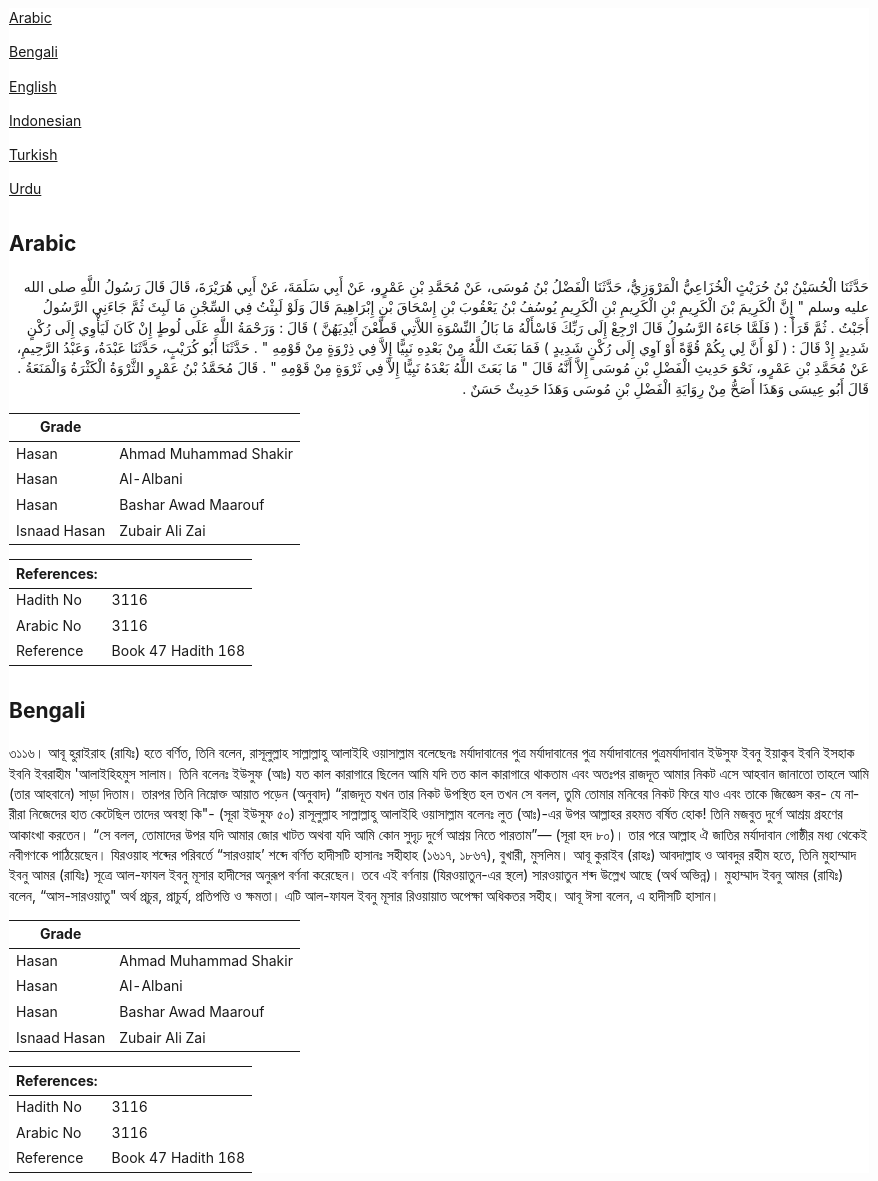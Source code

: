 [Arabic](#arabic)

[Bengali](#bengali)

[English](#english)

[Indonesian](#indonesian)

[Turkish](#turkish)

[Urdu](#urdu)

## Arabic


<div dir="rtl" lang="ar" style={{fontSize:'larger',backgroundColor:'#f8f9fa',padding:20}}>
حَدَّثَنَا الْحُسَيْنُ بْنُ حُرَيْثٍ الْخُزَاعِيُّ الْمَرْوَزِيُّ، حَدَّثَنَا الْفَضْلُ بْنُ مُوسَى، عَنْ مُحَمَّدِ بْنِ عَمْرٍو، عَنْ أَبِي سَلَمَةَ، عَنْ أَبِي هُرَيْرَةَ، قَالَ قَالَ رَسُولُ اللَّهِ صلى الله عليه وسلم ‏"‏ إِنَّ الْكَرِيمَ بْنَ الْكَرِيمِ بْنِ الْكَرِيمِ بْنِ الْكَرِيمِ يُوسُفُ بْنُ يَعْقُوبَ بْنِ إِسْحَاقَ بْنِ إِبْرَاهِيمَ قَالَ وَلَوْ لَبِثْتُ فِي السِّجْنِ مَا لَبِثَ ثُمَّ جَاءَنِي الرَّسُولُ أَجَبْتُ ‏.‏ ثُمَّ قَرَأََ ‏:‏ ‏(‏ فَلَمَّا جَاءَهُ الرَّسُولُ قَالَ ارْجِعْ إِلَى رَبِّكَ فَاسْأَلْهُ مَا بَالُ النِّسْوَةِ اللاَّتِي قَطَّعْنَ أَيْدِيَهُنَّ ‏)‏ قَالَ ‏:‏ وَرَحْمَةُ اللَّهِ عَلَى لُوطٍ إِنْ كَانَ لَيَأْوِي إِلَى رُكْنٍ شَدِيدٍ إِذْ قَالَ ‏:‏ ‏(‏ لَوْ أَنَّ لِي بِكُمْ قُوَّةً أَوْ آوِي إِلَى رُكْنٍ شَدِيدٍ ‏)‏ فَمَا بَعَثَ اللَّهُ مِنْ بَعْدِهِ نَبِيًّا إِلاَّ فِي ذِرْوَةٍ مِنْ قَوْمِهِ ‏"‏ ‏.‏ حَدَّثَنَا أَبُو كُرَيْبٍ، حَدَّثَنَا عَبْدَةُ، وَعَبْدُ الرَّحِيمِ، عَنْ مُحَمَّدِ بْنِ عَمْرٍو، نَحْوَ حَدِيثِ الْفَضْلِ بْنِ مُوسَى إِلاَّ أَنَّهُ قَالَ ‏"‏ مَا بَعَثَ اللَّهُ بَعْدَهُ نَبِيًّا إِلاَّ فِي ثَرْوَةٍ مِنْ قَوْمِهِ ‏"‏ ‏.‏ قَالَ مُحَمَّدُ بْنُ عَمْرٍو الثَّرْوَةُ الْكَثْرَةُ وَالْمَنَعَةُ ‏.‏ قَالَ أَبُو عِيسَى وَهَذَا أَصَحُّ مِنْ رِوَايَةِ الْفَضْلِ بْنِ مُوسَى وَهَذَا حَدِيثٌ حَسَنٌ ‏.‏
</div>
<div style={{backgroundColor:'#f8f9fa',padding:20, marginBottom: 10}}><table> <thead> <tr> <th>Grade</th> <th></th> </tr> </thead> <tbody> <tr><td>Hasan</td><td>Ahmad Muhammad Shakir</td></tr><tr><td>Hasan</td><td>Al-Albani</td></tr><tr><td>Hasan</td><td>Bashar Awad Maarouf</td></tr><tr><td>Isnaad Hasan</td><td>Zubair Ali Zai</td></tr></tbody></table><table> <thead> <tr> <th>References:</th> <th></th> </tr> </thead> <tbody><tr><td>Hadith No</td><td>3116</td></tr><tr><td>Arabic No</td><td>3116</td></tr><tr><td>Reference</td><td>Book 47 Hadith 168</td></tr></tbody></table></div>

## Bengali


<div dir="ltr" lang="bn" style={{fontSize:'larger',backgroundColor:'#f8f9fa',padding:20}}>
৩১১৬। আবূ হুরাইরাহ (রাযিঃ) হতে বর্ণিত, তিনি বলেন, রাসূলুল্লাহ সাল্লাল্লাহু আলাইহি ওয়াসাল্লাম বলেছেনঃ মর্যাদাবানের পুত্র মর্যাদাবানের পুত্র মর্যাদাবানের পুত্রমর্যাদাবান ইউসুফ ইবনু ইয়াকুব ইবনি ইসহাক ইবনি ইবরাহীম 'আলাইহিহমুস সালাম। তিনি বলেনঃ ইউসুফ (আঃ) যত কাল কারাগারে ছিলেন আমি যদি তত কাল কারাগারে থাকতাম এবং অতঃপর রাজদূত আমার নিকট এসে আহবান জানাতো তাহলে আমি (তার আহবানে) সাড়া দিতাম। তারপর তিনি নিম্নোক্ত আয়াত পড়েন (অনুবাদ) “রাজদূত যখন তার নিকট উপস্থিত হল তখন সে বলল, তুমি তোমার মনিবের নিকট ফিরে যাও এবং তাকে জিজ্ঞেস কর- যে নারীরা নিজেদের হাত কেটেছিল তাদের অবস্থা কি"- (সূরা ইউসুফ ৫০) রাসূলুল্লাহ সাল্লাল্লাহু আলাইহি ওয়াসাল্লাম বলেনঃ লুত (আঃ)-এর উপর আল্লাহর রহমত বর্ষিত হোক! তিনি মজবুত দুর্গে আশ্রয় গ্রহণের আকাংখা করতেন। “সে বলল, তোমাদের উপর যদি আমার জোর খাটত অথবা যদি আমি কোন সুদৃঢ় দুর্গে আশ্রয় নিতে পারতাম”— (সূরা হদ ৮০)। তার পরে আল্লাহ ঐ জাতির মর্যাদাবান গোষ্ঠীর মধ্য থেকেই নবীগণকে পাঠিয়েছেন। যিরওয়াহ শব্দের পরিবর্তে “সারওয়াহ’ শব্দে বর্ণিত হাদীসটি হাসানঃ সহীহাহ (১৬১৭, ১৮৬৭), বুখারী, মুসলিম। আবূ কুরাইব (রাহঃ) আবদাল্লাহ ও আবদুর রহীম হতে, তিনি মুহাম্মাদ ইবনু আমর (রাযিঃ) সূত্রে আল-ফাযল ইবনু মূসার হাদীসের অনুরূপ বর্ণনা করেছেন। তবে এই বর্ণনায় (যিরওয়াতুন-এর স্থলে) সারওয়াতুন শব্দ উল্লেখ আছে (অর্থ অভিন্ন)। মুহাম্মাদ ইবনু আমর (রাযিঃ) বলেন, “আস-সারওয়াতু" অর্থ প্রচুর, প্রাচুর্য, প্রতিপত্তি ও ক্ষমতা। এটি আল-ফাযল ইবনু মূসার রিওয়ায়াত অপেক্ষা অধিকতর সহীহ। আবূ ঈসা বলেন, এ হাদীসটি হাসান।
</div>
<div style={{backgroundColor:'#f8f9fa',padding:20, marginBottom: 10}}><table> <thead> <tr> <th>Grade</th> <th></th> </tr> </thead> <tbody> <tr><td>Hasan</td><td>Ahmad Muhammad Shakir</td></tr><tr><td>Hasan</td><td>Al-Albani</td></tr><tr><td>Hasan</td><td>Bashar Awad Maarouf</td></tr><tr><td>Isnaad Hasan</td><td>Zubair Ali Zai</td></tr></tbody></table><table> <thead> <tr> <th>References:</th> <th></th> </tr> </thead> <tbody><tr><td>Hadith No</td><td>3116</td></tr><tr><td>Arabic No</td><td>3116</td></tr><tr><td>Reference</td><td>Book 47 Hadith 168</td></tr></tbody></table></div>
